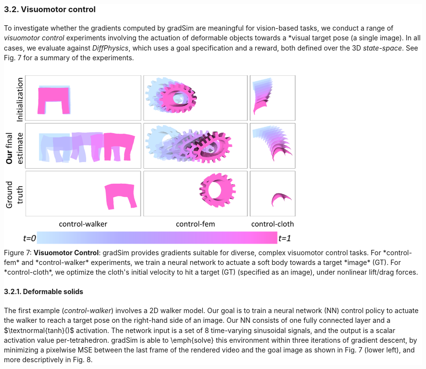 

### 3.2. Visuomotor control

To investigate whether the gradients computed by gradSim are meaningful for vision-based tasks, we conduct a range of *visuomotor control* experiments involving the actuation of deformable objects towards a *visual target pose (a single image). In all cases, we evaluate against *DiffPhysics*, which uses a goal specification and a reward, both defined over the 3D *state-space*. See Fig. 7 for a summary of the experiments.

<div class="figure">
	<img class="b-lazy" width="70%" src="assets/img/qualitative-main-control.png"></img>
	<figcaption>
	Figure 7: <b>Visuomotor Control</b>: gradSim provides gradients suitable for diverse, complex visuomotor control tasks. For *control-fem* and *control-walker* experiments, we train a neural network to actuate a soft body towards a target *image* (GT). For *control-cloth*, we optimize the cloth's initial velocity to hit a target (GT) (specified as an image), under nonlinear lift/drag forces.
	</figcaption>
</div>


#### 3.2.1. Deformable solids

The first example (*control-walker*) involves a 2D walker model. Our goal is to train a neural network (NN) control policy to actuate the walker to reach a target pose on the right-hand side of an image. Our NN consists of one fully connected layer and a $\textnormal{tanh}()$ activation. The network input is a set of $8$ time-varying sinusoidal signals, and the output is a scalar activation value per-tetrahedron. gradSim is able to \emph{solve} this environment within three iterations of gradient descent, by minimizing a pixelwise MSE between the last frame of the rendered video and the goal image as shown in Fig. 7 (lower left), and more descriptively in Fig. 8.
